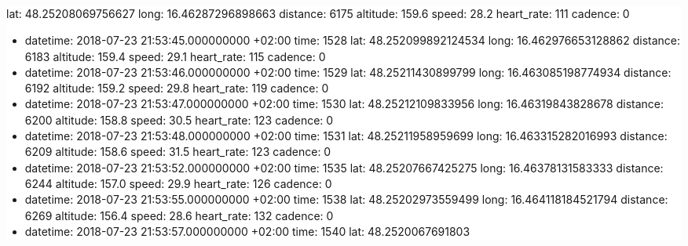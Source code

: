   lat: 48.25208069756627
  long: 16.46287296898663
  distance: 6175
  altitude: 159.6
  speed: 28.2
  heart_rate: 111
  cadence: 0
- datetime: 2018-07-23 21:53:45.000000000 +02:00
  time: 1528
  lat: 48.252099892124534
  long: 16.462976653128862
  distance: 6183
  altitude: 159.4
  speed: 29.1
  heart_rate: 115
  cadence: 0
- datetime: 2018-07-23 21:53:46.000000000 +02:00
  time: 1529
  lat: 48.25211430899799
  long: 16.463085198774934
  distance: 6192
  altitude: 159.2
  speed: 29.8
  heart_rate: 119
  cadence: 0
- datetime: 2018-07-23 21:53:47.000000000 +02:00
  time: 1530
  lat: 48.25212109833956
  long: 16.46319843828678
  distance: 6200
  altitude: 158.8
  speed: 30.5
  heart_rate: 123
  cadence: 0
- datetime: 2018-07-23 21:53:48.000000000 +02:00
  time: 1531
  lat: 48.25211958959699
  long: 16.463315282016993
  distance: 6209
  altitude: 158.6
  speed: 31.5
  heart_rate: 123
  cadence: 0
- datetime: 2018-07-23 21:53:52.000000000 +02:00
  time: 1535
  lat: 48.25207667425275
  long: 16.46378131583333
  distance: 6244
  altitude: 157.0
  speed: 29.9
  heart_rate: 126
  cadence: 0
- datetime: 2018-07-23 21:53:55.000000000 +02:00
  time: 1538
  lat: 48.25202973559499
  long: 16.464118184521794
  distance: 6269
  altitude: 156.4
  speed: 28.6
  heart_rate: 132
  cadence: 0
- datetime: 2018-07-23 21:53:57.000000000 +02:00
  time: 1540
  lat: 48.2520067691803